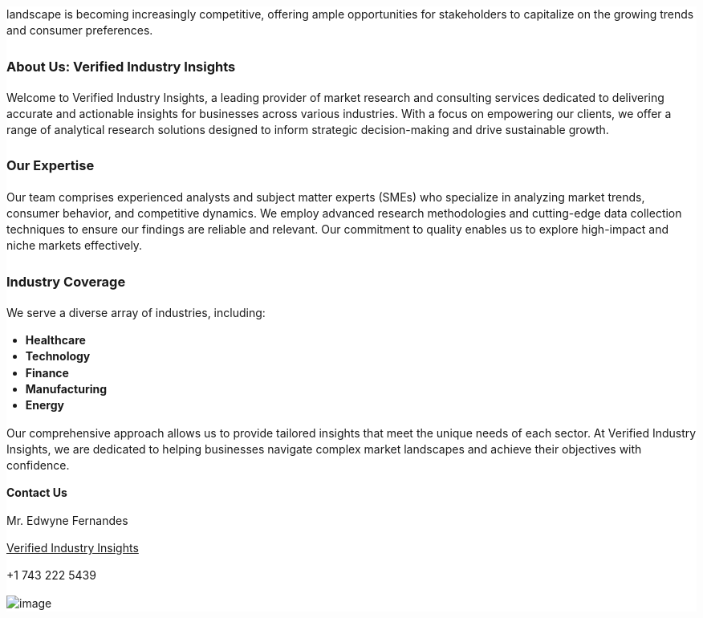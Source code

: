 landscape is becoming increasingly competitive, offering ample opportunities for stakeholders to capitalize on the growing trends and consumer preferences.</p><h3>About Us: Verified Industry Insights</h3><p>Welcome to Verified Industry Insights, a leading provider of market research and consulting services dedicated to delivering accurate and actionable insights for businesses across various industries. With a focus on empowering our clients, we offer a range of analytical research solutions designed to inform strategic decision-making and drive sustainable growth.</p><h3>Our Expertise</h3><p>Our team comprises experienced analysts and subject matter experts (SMEs) who specialize in analyzing market trends, consumer behavior, and competitive dynamics. We employ advanced research methodologies and cutting-edge data collection techniques to ensure our findings are reliable and relevant. Our commitment to quality enables us to explore high-impact and niche markets effectively.</p><h3>Industry Coverage</h3><p>We serve a diverse array of industries, including:</p><ul><li><strong>Healthcare</strong></li><li><strong>Technology</strong></li><li><strong>Finance</strong></li><li><strong>Manufacturing</strong></li><li><strong>Energy</strong></li></ul><p>Our comprehensive approach allows us to provide tailored insights that meet the unique needs of each sector. At Verified Industry Insights, we are dedicated to helping businesses navigate complex market landscapes and achieve their objectives with confidence.</p><p><strong>Contact Us</strong></p><p>Mr. Edwyne Fernandes</p><p><a href="https://www.verifiedindustryinsights.com/">Verified Industry Insights</a></p><p>+1 743 222 5439</p>
![image](https://github.com/user-attachments/assets/40d96b49-9d90-496f-89cf-c1d142d769e1)
